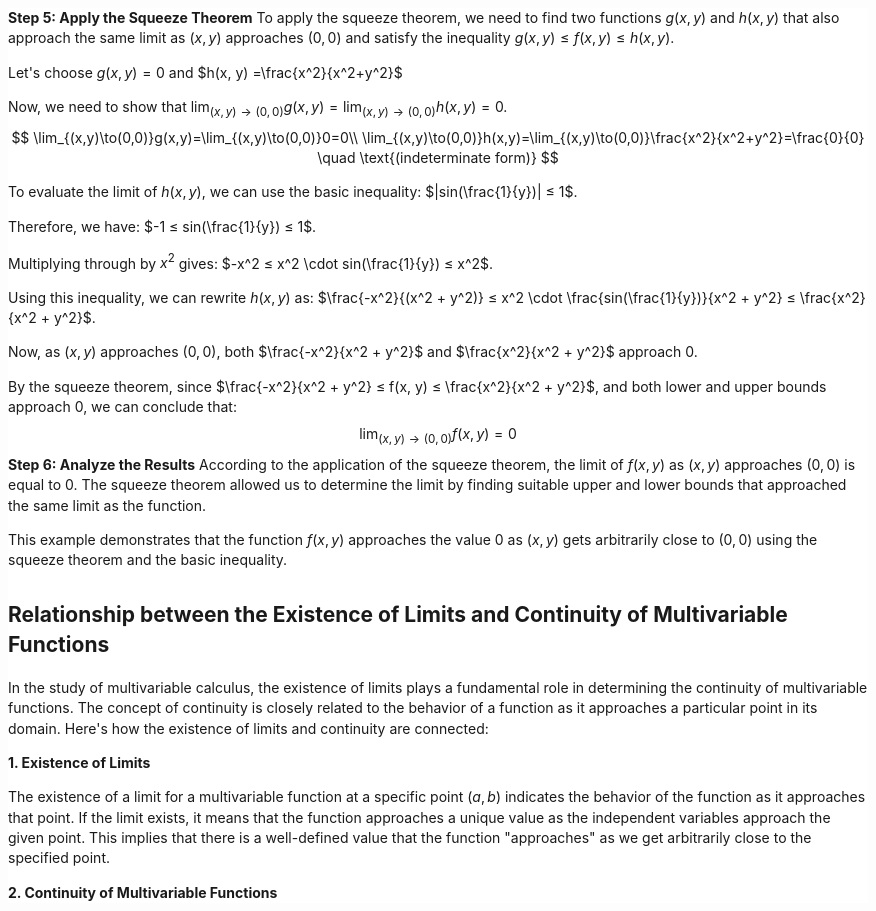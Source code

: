 **Step 5: Apply the Squeeze Theorem** To apply the squeeze theorem, we need to find two functions $g(x, y)$ and $h(x, y)$ that also approach the same limit as $(x, y)$ approaches $(0, 0)$ and satisfy the inequality $g(x, y) ≤ f(x, y) ≤ h(x, y)$.

Let's choose $g(x, y) = 0$ and $h(x, y) =\frac{x^2}{x^2+y^2}$

Now, we need to show that $\lim_{(x,y)\to(0,0)}g(x,y)=\lim_{(x,y)\to(0,0)}h(x,y)=0$.
$$
\lim_{(x,y)\to(0,0)}g(x,y)=\lim_{(x,y)\to(0,0)}0=0\\
\lim_{(x,y)\to(0,0)}h(x,y)=\lim_{(x,y)\to(0,0)}\frac{x^2}{x^2+y^2}=\frac{0}{0} \quad \text{(indeterminate form)}
$$


To evaluate the limit of $h(x, y)$, we can use the basic inequality: $|sin(\frac{1}{y})| ≤ 1$.

Therefore, we have: $-1 ≤ sin(\frac{1}{y}) ≤ 1$.

Multiplying through by $x^2$ gives: $-x^2 ≤ x^2 \cdot sin(\frac{1}{y}) ≤ x^2$.

Using this inequality, we can rewrite $h(x, y)$ as: $\frac{-x^2}{(x^2 + y^2)} ≤ x^2 \cdot \frac{sin(\frac{1}{y})}{x^2 + y^2} ≤ \frac{x^2}{x^2 + y^2}$.

Now, as $(x, y)$ approaches $(0, 0)$, both $\frac{-x^2}{x^2 + y^2}$ and $\frac{x^2}{x^2 + y^2}$ approach 0.

By the squeeze theorem, since $\frac{-x^2}{x^2 + y^2} ≤ f(x, y) ≤ \frac{x^2}{x^2 + y^2}$, and both lower and upper bounds approach $0$, we can conclude that:
$$
\lim_{(x,y)\to (0,0)}f(x,y)=0
$$
**Step 6: Analyze the Results** According to the application of the squeeze theorem, the limit of $f(x, y)$ as $(x, y)$ approaches $(0, 0)$ is equal to $0$. The squeeze theorem allowed us to determine the limit by finding suitable upper and lower bounds that approached the same limit as the function.

This example demonstrates that the function $f(x, y)$ approaches the value $0$ as $(x, y)$ gets arbitrarily close to $(0, 0)$ using the squeeze theorem and the basic inequality.

## Relationship between the Existence of Limits and Continuity of Multivariable Functions

In the study of multivariable calculus, the existence of limits plays a fundamental role in determining the continuity of multivariable functions. The concept of continuity is closely related to the behavior of a function as it approaches a particular point in its domain. Here's how the existence of limits and continuity are connected:

**1. Existence of Limits** 

The existence of a limit for a multivariable function at a specific point $(a, b)$ indicates the behavior of the function as it approaches that point. If the limit exists, it means that the function approaches a unique value as the independent variables approach the given point. This implies that there is a well-defined value that the function "approaches" as we get arbitrarily close to the specified point.

**2. Continuity of Multivariable Functions** 
